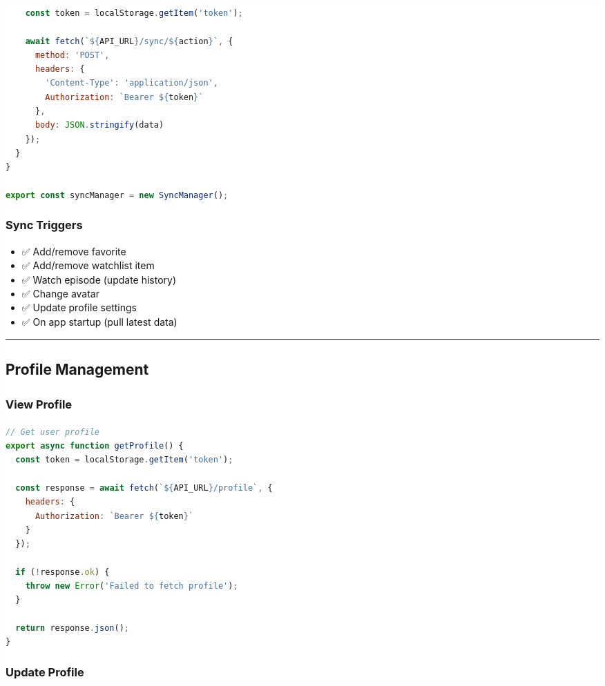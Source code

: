 ```javascript
    const token = localStorage.getItem('token');
    
    await fetch(`${API_URL}/sync/${action}`, {
      method: 'POST',
      headers: {
        'Content-Type': 'application/json',
        Authorization: `Bearer ${token}`
      },
      body: JSON.stringify(data)
    });
  }
}

export const syncManager = new SyncManager();
```

### Sync Triggers

- ✅ Add/remove favorite
- ✅ Add/remove watchlist item
- ✅ Watch episode (update history)
- ✅ Change avatar
- ✅ Update profile settings
- ✅ On app startup (pull latest data)

---

## Profile Management

### View Profile

```javascript
// Get user profile
export async function getProfile() {
  const token = localStorage.getItem('token');
  
  const response = await fetch(`${API_URL}/profile`, {
    headers: {
      Authorization: `Bearer ${token}`
    }
  });
  
  if (!response.ok) {
    throw new Error('Failed to fetch profile');
  }
  
  return response.json();
}
```

### Update Profile
